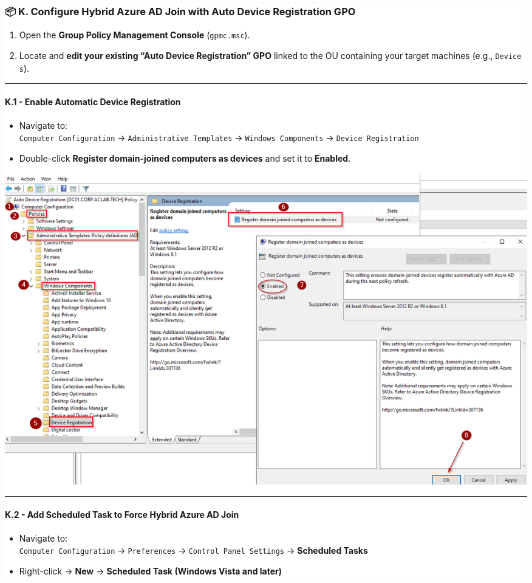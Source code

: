 
### 📦 K. Configure Hybrid Azure AD Join with Auto Device Registration GPO

1. Open the **Group Policy Management Console** (`gpmc.msc`).

2. Locate and **edit your existing “Auto Device Registration” GPO** linked to the OU containing your target machines (e.g., `Devices`).

---

#### K.1 - Enable Automatic Device Registration

- Navigate to:  
  `Computer Configuration` → `Administrative Templates` → `Windows Components` → `Device Registration`

- Double-click **Register domain-joined computers as devices** and set it to **Enabled**.
  
![Auto-Device-REG](https://github.com/AliChoukatli/CyberShield-Enterprise/blob/main/03_AzureAD_Sync_%26_Endpoint_Security/Screenshots/Auto-Device_Registration-GPO.png)
  
---

#### K.2 - Add Scheduled Task to Force Hybrid Azure AD Join

- Navigate to:  
  `Computer Configuration` → `Preferences` → `Control Panel Settings` → **Scheduled Tasks**

- Right-click → **New** → **Scheduled Task (Windows Vista and later)**

